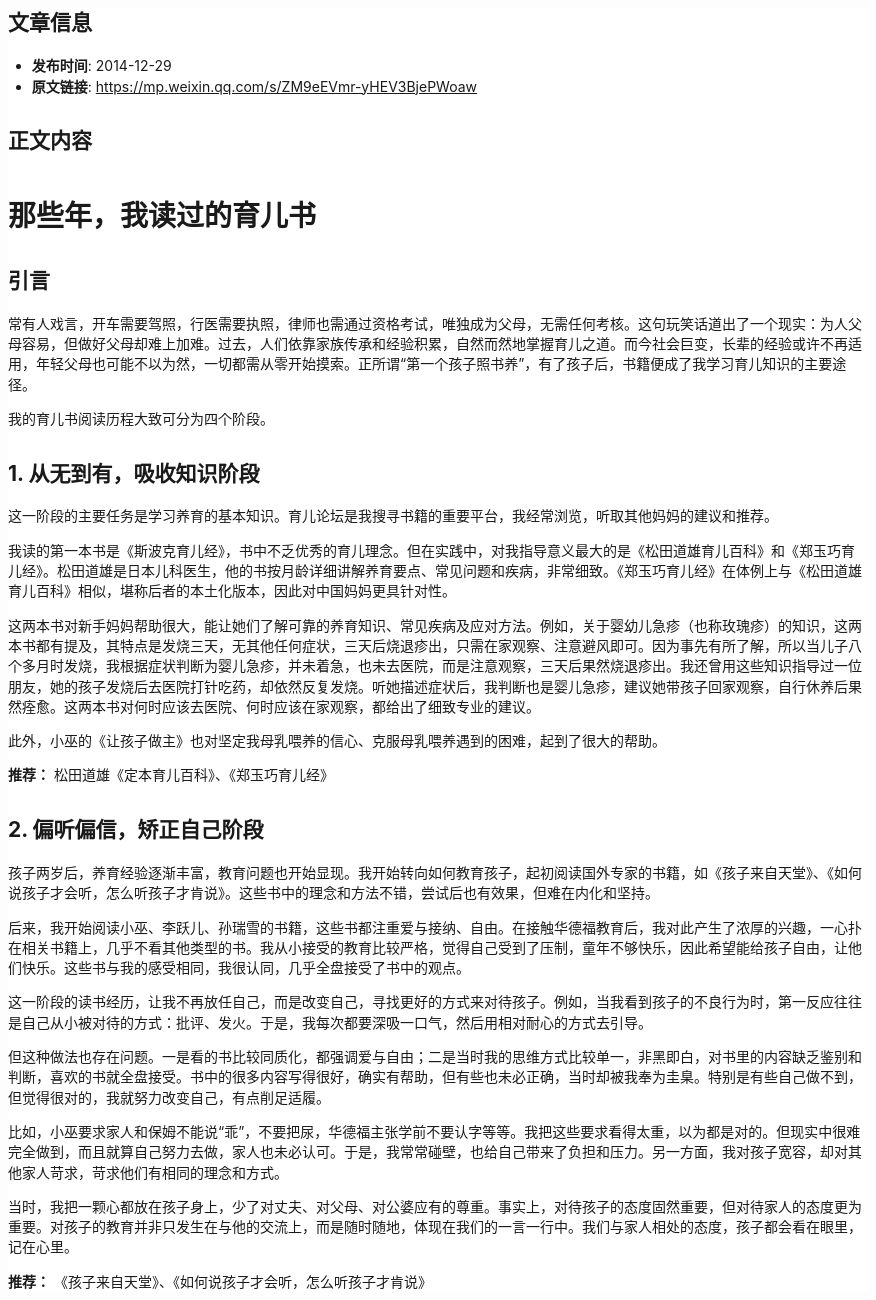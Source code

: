 ## 文章信息
- **发布时间**: 2014-12-29
- **原文链接**: https://mp.weixin.qq.com/s/ZM9eEVmr-yHEV3BjePWoaw


## 正文内容

# 那些年，我读过的育儿书

## 引言

常有人戏言，开车需要驾照，行医需要执照，律师也需通过资格考试，唯独成为父母，无需任何考核。这句玩笑话道出了一个现实：为人父母容易，但做好父母却难上加难。过去，人们依靠家族传承和经验积累，自然而然地掌握育儿之道。而今社会巨变，长辈的经验或许不再适用，年轻父母也可能不以为然，一切都需从零开始摸索。正所谓“第一个孩子照书养”，有了孩子后，书籍便成了我学习育儿知识的主要途径。

我的育儿书阅读历程大致可分为四个阶段。

## 1. 从无到有，吸收知识阶段

这一阶段的主要任务是学习养育的基本知识。育儿论坛是我搜寻书籍的重要平台，我经常浏览，听取其他妈妈的建议和推荐。

我读的第一本书是《斯波克育儿经》，书中不乏优秀的育儿理念。但在实践中，对我指导意义最大的是《松田道雄育儿百科》和《郑玉巧育儿经》。松田道雄是日本儿科医生，他的书按月龄详细讲解养育要点、常见问题和疾病，非常细致。《郑玉巧育儿经》在体例上与《松田道雄育儿百科》相似，堪称后者的本土化版本，因此对中国妈妈更具针对性。

这两本书对新手妈妈帮助很大，能让她们了解可靠的养育知识、常见疾病及应对方法。例如，关于婴幼儿急疹（也称玫瑰疹）的知识，这两本书都有提及，其特点是发烧三天，无其他任何症状，三天后烧退疹出，只需在家观察、注意避风即可。因为事先有所了解，所以当儿子八个多月时发烧，我根据症状判断为婴儿急疹，并未着急，也未去医院，而是注意观察，三天后果然烧退疹出。我还曾用这些知识指导过一位朋友，她的孩子发烧后去医院打针吃药，却依然反复发烧。听她描述症状后，我判断也是婴儿急疹，建议她带孩子回家观察，自行休养后果然痊愈。这两本书对何时应该去医院、何时应该在家观察，都给出了细致专业的建议。

此外，小巫的《让孩子做主》也对坚定我母乳喂养的信心、克服母乳喂养遇到的困难，起到了很大的帮助。

**推荐：** 松田道雄《定本育儿百科》、《郑玉巧育儿经》

## 2. 偏听偏信，矫正自己阶段

孩子两岁后，养育经验逐渐丰富，教育问题也开始显现。我开始转向如何教育孩子，起初阅读国外专家的书籍，如《孩子来自天堂》、《如何说孩子才会听，怎么听孩子才肯说》。这些书中的理念和方法不错，尝试后也有效果，但难在内化和坚持。

后来，我开始阅读小巫、李跃儿、孙瑞雪的书籍，这些书都注重爱与接纳、自由。在接触华德福教育后，我对此产生了浓厚的兴趣，一心扑在相关书籍上，几乎不看其他类型的书。我从小接受的教育比较严格，觉得自己受到了压制，童年不够快乐，因此希望能给孩子自由，让他们快乐。这些书与我的感受相同，我很认同，几乎全盘接受了书中的观点。

这一阶段的读书经历，让我不再放任自己，而是改变自己，寻找更好的方式来对待孩子。例如，当我看到孩子的不良行为时，第一反应往往是自己从小被对待的方式：批评、发火。于是，我每次都要深吸一口气，然后用相对耐心的方式去引导。

但这种做法也存在问题。一是看的书比较同质化，都强调爱与自由；二是当时我的思维方式比较单一，非黑即白，对书里的内容缺乏鉴别和判断，喜欢的书就全盘接受。书中的很多内容写得很好，确实有帮助，但有些也未必正确，当时却被我奉为圭臬。特别是有些自己做不到，但觉得很对的，我就努力改变自己，有点削足适履。

比如，小巫要求家人和保姆不能说“乖”，不要把尿，华德福主张学前不要认字等等。我把这些要求看得太重，以为都是对的。但现实中很难完全做到，而且就算自己努力去做，家人也未必认可。于是，我常常碰壁，也给自己带来了负担和压力。另一方面，我对孩子宽容，却对其他家人苛求，苛求他们有相同的理念和方式。

当时，我把一颗心都放在孩子身上，少了对丈夫、对父母、对公婆应有的尊重。事实上，对待孩子的态度固然重要，但对待家人的态度更为重要。对孩子的教育并非只发生在与他的交流上，而是随时随地，体现在我们的一言一行中。我们与家人相处的态度，孩子都会看在眼里，记在心里。

**推荐：** 《孩子来自天堂》、《如何说孩子才会听，怎么听孩子才肯说》
